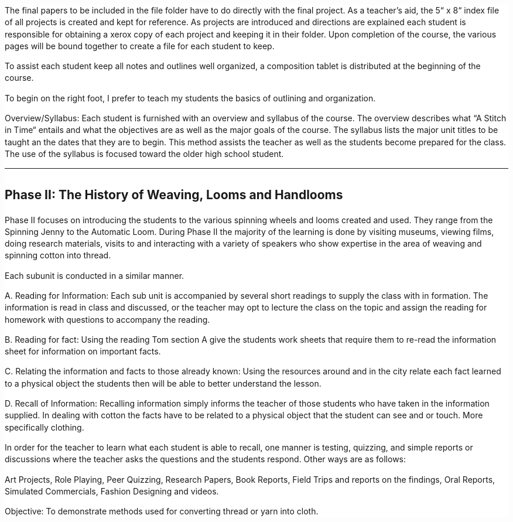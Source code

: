 The final papers to be included in the file folder have to do directly with the final project. As a teacher’s aid, the 5“ x 8“ index file of all projects is created and kept for reference. As projects are introduced and directions are explained each student is responsible for obtaining a xerox copy of each project and keeping it in their folder. Upon completion of the course, the various pages will be bound together to create a file for each student to keep.
</p>
<p>
To assist each student keep all notes and outlines well organized, a composition tablet is distributed at the beginning of the course.
</p>
<p>
To begin on the right foot, I prefer to teach my students the basics of outlining and organization.
</p>
<p>
Overview/Syllabus: Each student is furnished with an overview and syllabus of the course. The overview describes what “A Stitch in Time“ entails and what the objectives are as well as the major goals of the course. The syllabus lists the major unit titles to be taught an the dates that they are to begin. This method assists the teacher as well as the students become prepared for the class. The use of the syllabus is focused toward the older high school student.
</p>
<hr/>
<h2>
Phase II: The History of Weaving, Looms and Handlooms
</h2>
Phase II focuses on introducing the students to the various spinning wheels and looms created and used. They range from the Spinning Jenny to the Automatic Loom. During Phase II the majority of the learning is done by visiting museums, viewing films, doing research materials, visits to and interacting with a variety of speakers who show expertise in the area of weaving and spinning cotton into thread.
<p>
Each subunit is conducted in a similar manner.
</p>
<p>
A. Reading for Information: Each sub unit is accompanied by several short readings to supply the class with in formation. The information is read in class and discussed, or the teacher may opt to lecture the class on the topic and assign the reading for homework with questions to accompany the reading.
</p>
<p>
B. Reading for fact: Using the reading Tom section A give the students work sheets that require them to re-read the information sheet for information on important facts.
</p>
<p>
C. Relating the information and facts to those already known: Using the resources around and in the city relate each fact learned to a physical object the students then will be able to better understand the lesson.
</p>
<p>
D. Recall of Information: Recalling information simply informs the teacher of those students who have taken in the information supplied. In dealing with cotton the facts have to be related to a physical object that the student can see and or touch. More specifically clothing.
</p>
<p>
In order for the teacher to learn what each student is able to recall, one manner is testing, quizzing, and simple reports or discussions where the teacher asks the questions and the students respond. Other ways are as follows:
</p>
<p>
Art Projects, Role Playing, Peer Quizzing, Research Papers, Book Reports, Field Trips and reports on the findings, Oral Reports, Simulated Commercials, Fashion Designing and videos.
</p>
<p>
Objective: To demonstrate methods used for converting thread or yarn into cloth.
</p>